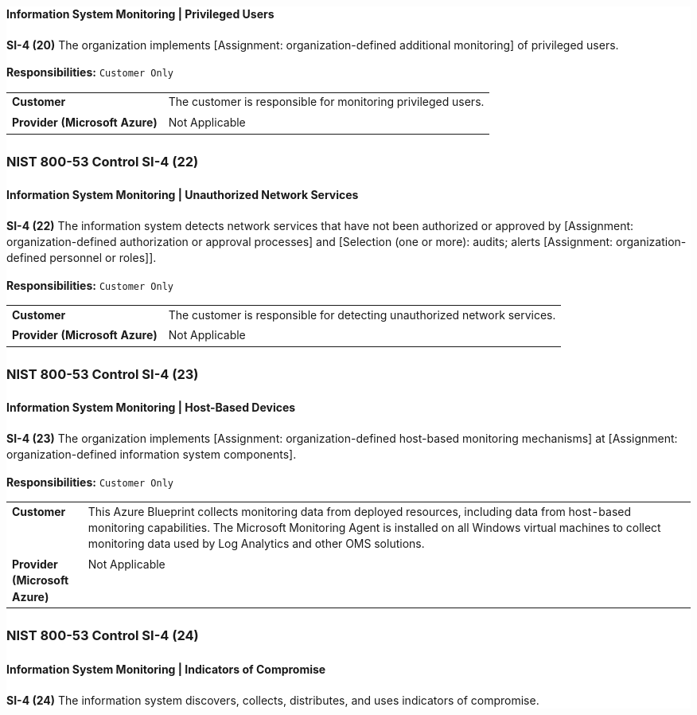 #### Information System Monitoring | Privileged Users

**SI-4 (20)** The organization implements [Assignment: organization-defined additional monitoring] of privileged users.

**Responsibilities:** `Customer Only`

|||
|---|---|
| **Customer** | The customer is responsible for monitoring privileged users. |
| **Provider (Microsoft Azure)** | Not Applicable |


 ### NIST 800-53 Control SI-4 (22)

#### Information System Monitoring | Unauthorized Network Services

**SI-4 (22)** The information system detects network services that have not been authorized or approved by [Assignment: organization-defined authorization or approval processes] and [Selection (one or more): audits; alerts [Assignment: organization-defined personnel or roles]].

**Responsibilities:** `Customer Only`

|||
|---|---|
| **Customer** | The customer is responsible for detecting unauthorized network services. |
| **Provider (Microsoft Azure)** | Not Applicable |


 ### NIST 800-53 Control SI-4 (23)

#### Information System Monitoring | Host-Based Devices

**SI-4 (23)** The organization implements [Assignment: organization-defined host-based monitoring mechanisms] at [Assignment: organization-defined information system components].

**Responsibilities:** `Customer Only`

|||
|---|---|
| **Customer** | This Azure Blueprint collects monitoring data from deployed resources, including data from host-based monitoring capabilities. The Microsoft Monitoring Agent is installed on all Windows virtual machines to collect monitoring data used by Log Analytics and other OMS solutions. |
| **Provider (Microsoft Azure)** | Not Applicable |


 ### NIST 800-53 Control SI-4 (24)

#### Information System Monitoring | Indicators of Compromise

**SI-4 (24)** The information system discovers, collects, distributes, and uses indicators of compromise.
